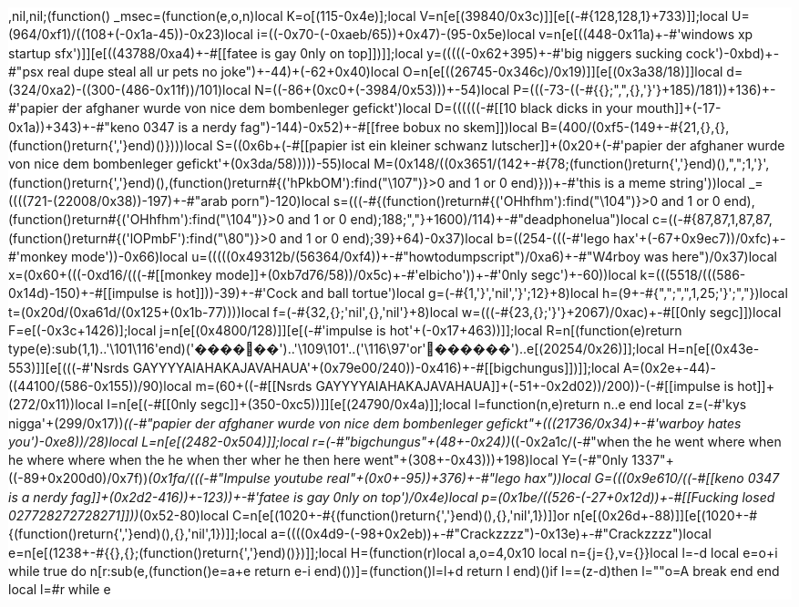 ,nil,nil;(function() _msec=(function(e,o,n)local K=o[(115-0x4e)];local V=n[e[(39840/0x3c)]][e[(-#{128,128,1}+733)]];local U=(964/0xf1)/((108+(-0x1a-45))-0x23)local i=((-0x70-(-0xaeb/65))+0x47)-(95-0x5e)local v=n[e[((448-0x11a)+-#'windows xp startup sfx')]][e[((43788/0xa4)+-#[[fatee is gay 0nly on top]])]];local y=(((((-0x62+395)+-#'big niggers sucking cock')-0xbd)+-#"psx real dupe steal all ur pets no joke")+-44)+(-62+0x40)local O=n[e[((26745-0x346c)/0x19)]][e[(0x3a38/18)]]local d=(324/0xa2)-((300-(486-0x11f))/101)local N=((-86+(0xc0+(-3984/0x53)))+-54)local P=(((-73-((-#{{};",",{},'}'}+185)/181))+136)+-#'papier der afghaner wurde von nice dem bombenleger gefickt')local D=((((((-#[[10 black dicks in your mouth]]+(-17-0x1a))+343)+-#"keno 0347 is a nerdy fag")-144)-0x52)+-#[[free bobux no skem]])local B=(400/(0xf5-(149+-#{21,{},{},(function()return{','}end)()})))local S=((0x6b+(-#[[papier ist ein kleiner schwanz lutscher]]+(0x20+(-#'papier der afghaner wurde von nice dem bombenleger gefickt'+(0x3da/58)))))-55)local M=(0x148/((0x3651/(142+-#{78;(function()return{','}end)(),",";1,'}',(function()return{','}end)(),(function()return#{('hPkbOM'):find("\107")}>0 and 1 or 0 end)}))+-#'this is a meme string'))local _=((((721-(22008/0x38))-197)+-#"arab porn")-120)local s=(((-#{(function()return#{('OHhfhm'):find("\104")}>0 and 1 or 0 end),(function()return#{('OHhfhm'):find("\104")}>0 and 1 or 0 end);188;","}+1600)/114)+-#"deadphonelua")local c=((-#{87,87,1,87,87,(function()return#{('lOPmbF'):find("\80")}>0 and 1 or 0 end);39}+64)-0x37)local b=((254-(((-#'lego hax'+(-67+0x9ec7))/0xfc)+-#'monkey mode'))-0x66)local u=(((((0x49312b/(56364/0xf4))+-#"howtodumpscript")/0xa6)+-#"W4rboy was here")/0x37)local x=(0x60+(((-0xd16/(((-#[[monkey mode]]+(0xb7d76/58))/0x5c)+-#'elbicho'))+-#'0nly segc')+-60))local k=(((5518/(((586-0x14d)-150)+-#[[impulse is hot]]))-39)+-#'Cock and ball tortue')local g=(-#{1,'}','nil','}';12}+8)local h=(9+-#{",";",",1,25;'}';","})local t=(0x20d/(0xa61d/(0x125+(0x1b-77))))local f=(-#{32,{};'nil',{},'nil'}+8)local w=(((-#{23,{};'}'}+2067)/0xac)+-#[[0nly segc]])local F=e[(-0x3c+1426)];local j=n[e[(0x4800/128)]][e[(-#'impulse is hot'+(-0x17+463))]];local R=n[(function(e)return type(e):sub(1,1)..'\101\116'end)('����🤣��')..'\109\101'..('\116\97'or'🤣������')..e[(20254/0x26)]];local H=n[e[(0x43e-553)]][e[(((-#'Nsrds GAYYYYAIAHAKAJAVAHAUA'+(0x79e00/240))-0x416)+-#[[bigchungus]])]];local A=(0x2e+-44)-((44100/(586-0x155))/90)local m=(60+((-#[[Nsrds GAYYYYAIAHAKAJAVAHAUA]]+(-51+-0x2d02))/200))-(-#[[impulse is hot]]+(272/0x11))local I=n[e[(-#[[0nly segc]]+(350-0xc5))]][e[(24790/0x4a)]];local l=function(n,e)return n..e end local z=(-#'kys nigga'+(299/0x17))*((-#"papier der afghaner wurde von nice dem bombenleger gefickt"+(((21736/0x34)+-#'warboy hates you')-0xe8))/28)local L=n[e[(2482-0x504)]];local r=(-#"bigchungus"+(48+-0x24))*((-0x2a1c/(-#"when the he went where when he where where when the he when ther wher he then here went"+(308+-0x43)))+198)local Y=(-#"0nly 1337"+((-89+0x200d0)/0x7f))*(0x1fa/(((-#"Impulse youtube real"+(0x0+-95))+376)+-#"lego hax"))local G=(((0x9e610/((-#[[keno 0347 is a nerdy fag]]+(0x2d2-416))+-123))+-#'fatee is gay 0nly on top')/0x4e)local p=(0x1be/((526-(-27+0x12d))+-#[[Fucking losed 027728272728271]]))*(0x52-80)local C=n[e[(1020+-#{(function()return{','}end)(),{},'nil',1})]]or n[e[(0x26d+-88)]][e[(1020+-#{(function()return{','}end)(),{},'nil',1})]];local a=((((0x4d9-(-98+0x2eb))+-#"Crackzzzz")-0x13e)+-#"Crackzzzz")local e=n[e[(1238+-#{{},{};(function()return{','}end)()})]];local H=(function(r)local a,o=4,0x10 local n={j={},v={}}local l=-d local e=o+i while true do n[r:sub(e,(function()e=a+e return e-i end)())]=(function()l=l+d return l end)()if l==(z-d)then l=""o=A break end end local l=#r while
e